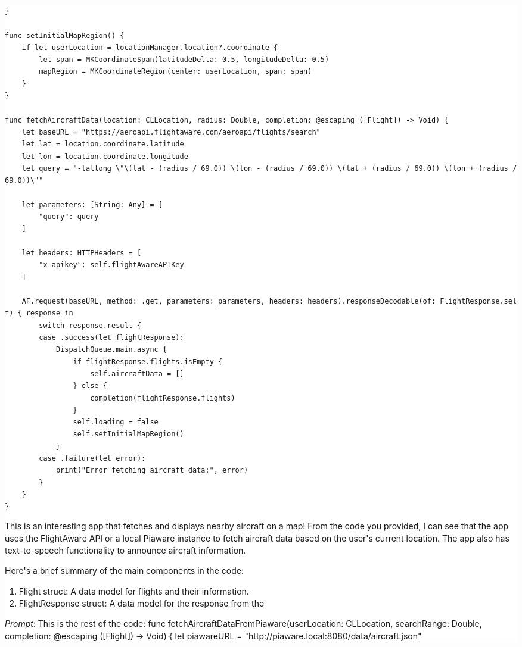     }

    func setInitialMapRegion() {
        if let userLocation = locationManager.location?.coordinate {
            let span = MKCoordinateSpan(latitudeDelta: 0.5, longitudeDelta: 0.5)
            mapRegion = MKCoordinateRegion(center: userLocation, span: span)
        }
    }

    func fetchAircraftData(location: CLLocation, radius: Double, completion: @escaping ([Flight]) -> Void) {
        let baseURL = "https://aeroapi.flightaware.com/aeroapi/flights/search"
        let lat = location.coordinate.latitude
        let lon = location.coordinate.longitude
        let query = "-latlong \"\(lat - (radius / 69.0)) \(lon - (radius / 69.0)) \(lat + (radius / 69.0)) \(lon + (radius / 69.0))\""

        let parameters: [String: Any] = [
            "query": query
        ]

        let headers: HTTPHeaders = [
            "x-apikey": self.flightAwareAPIKey
        ]

        AF.request(baseURL, method: .get, parameters: parameters, headers: headers).responseDecodable(of: FlightResponse.self) { response in
            switch response.result {
            case .success(let flightResponse):
                DispatchQueue.main.async {
                    if flightResponse.flights.isEmpty {
                        self.aircraftData = []
                    } else {
                        completion(flightResponse.flights)
                    }
                    self.loading = false
                    self.setInitialMapRegion()
                }
            case .failure(let error):
                print("Error fetching aircraft data:", error)
            }
        }
    }
    

This is an interesting app that fetches and displays nearby aircraft on a map! From the code you provided, I can see that the app uses the FlightAware API or a local Piaware instance to fetch aircraft data based on the user's current location. The app also has text-to-speech functionality to announce aircraft information.

Here's a brief summary of the main components in the code:

1. Flight struct: A data model for flights and their information.
2. FlightResponse struct: A data model for the response from the

_Prompt_: 
This is the rest of the code:     func fetchAircraftDataFromPiaware(userLocation: CLLocation, searchRange: Double, completion: @escaping ([Flight]) -> Void) {
        let piawareURL = "http://piaware.local:8080/data/aircraft.json"
